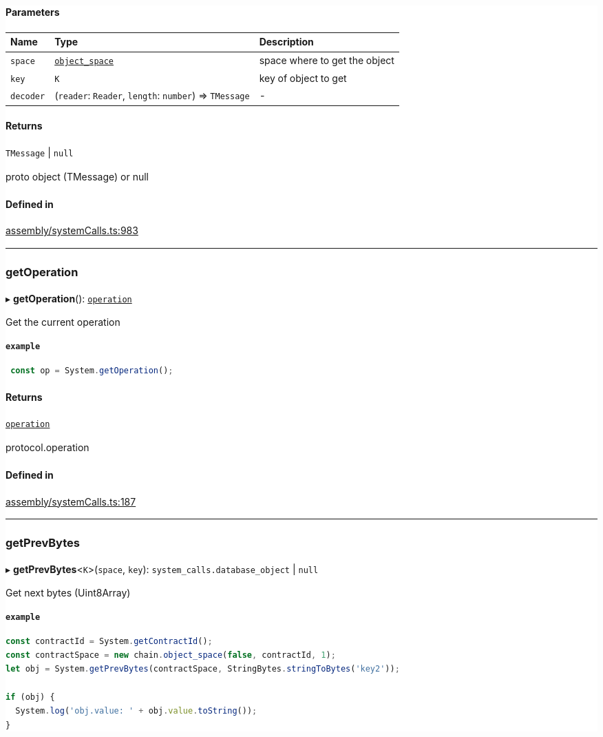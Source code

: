 #### Parameters

| Name | Type | Description |
| :------ | :------ | :------ |
| `space` | [`object_space`](../classes/chain.object_space.md) | space where to get the object |
| `key` | `K` | key of object to get |
| `decoder` | (`reader`: `Reader`, `length`: `number`) => `TMessage` | - |

#### Returns

`TMessage` \| ``null``

proto object (TMessage) or null

#### Defined in

[assembly/systemCalls.ts:983](https://github.com/koinos/koinos-sdk-as/blob/0d26a97/assembly/systemCalls.ts#L983)

___

### getOperation

▸ **getOperation**(): [`operation`](../classes/protocol.operation.md)

Get the current operation

**`example`**
```ts
 const op = System.getOperation();
```

#### Returns

[`operation`](../classes/protocol.operation.md)

protocol.operation

#### Defined in

[assembly/systemCalls.ts:187](https://github.com/koinos/koinos-sdk-as/blob/0d26a97/assembly/systemCalls.ts#L187)

___

### getPrevBytes

▸ **getPrevBytes**<`K`\>(`space`, `key`): `system_calls.database_object` \| ``null``

Get next bytes (Uint8Array)

**`example`**
```ts
const contractId = System.getContractId();
const contractSpace = new chain.object_space(false, contractId, 1);
let obj = System.getPrevBytes(contractSpace, StringBytes.stringToBytes('key2'));

if (obj) {
  System.log('obj.value: ' + obj.value.toString());
}
```
